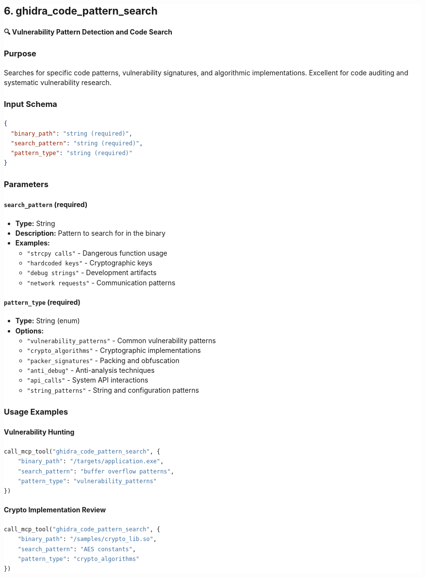 
## 6. **ghidra_code_pattern_search**

**🔍 Vulnerability Pattern Detection and Code Search**

### **Purpose**
Searches for specific code patterns, vulnerability signatures, and algorithmic implementations. Excellent for code auditing and systematic vulnerability research.

### **Input Schema**
```json
{
  "binary_path": "string (required)",
  "search_pattern": "string (required)",
  "pattern_type": "string (required)"
}
```

### **Parameters**

#### `search_pattern` (required)
- **Type:** String
- **Description:** Pattern to search for in the binary
- **Examples:** 
  - `"strcpy calls"` - Dangerous function usage
  - `"hardcoded keys"` - Cryptographic keys
  - `"debug strings"` - Development artifacts
  - `"network requests"` - Communication patterns

#### `pattern_type` (required)
- **Type:** String (enum)
- **Options:**
  - `"vulnerability_patterns"` - Common vulnerability patterns
  - `"crypto_algorithms"` - Cryptographic implementations
  - `"packer_signatures"` - Packing and obfuscation
  - `"anti_debug"` - Anti-analysis techniques
  - `"api_calls"` - System API interactions
  - `"string_patterns"` - String and configuration patterns

### **Usage Examples**

#### Vulnerability Hunting
```python
call_mcp_tool("ghidra_code_pattern_search", {
    "binary_path": "/targets/application.exe",
    "search_pattern": "buffer overflow patterns",
    "pattern_type": "vulnerability_patterns"
})
```

#### Crypto Implementation Review
```python
call_mcp_tool("ghidra_code_pattern_search", {
    "binary_path": "/samples/crypto_lib.so",
    "search_pattern": "AES constants",
    "pattern_type": "crypto_algorithms"
})
```
